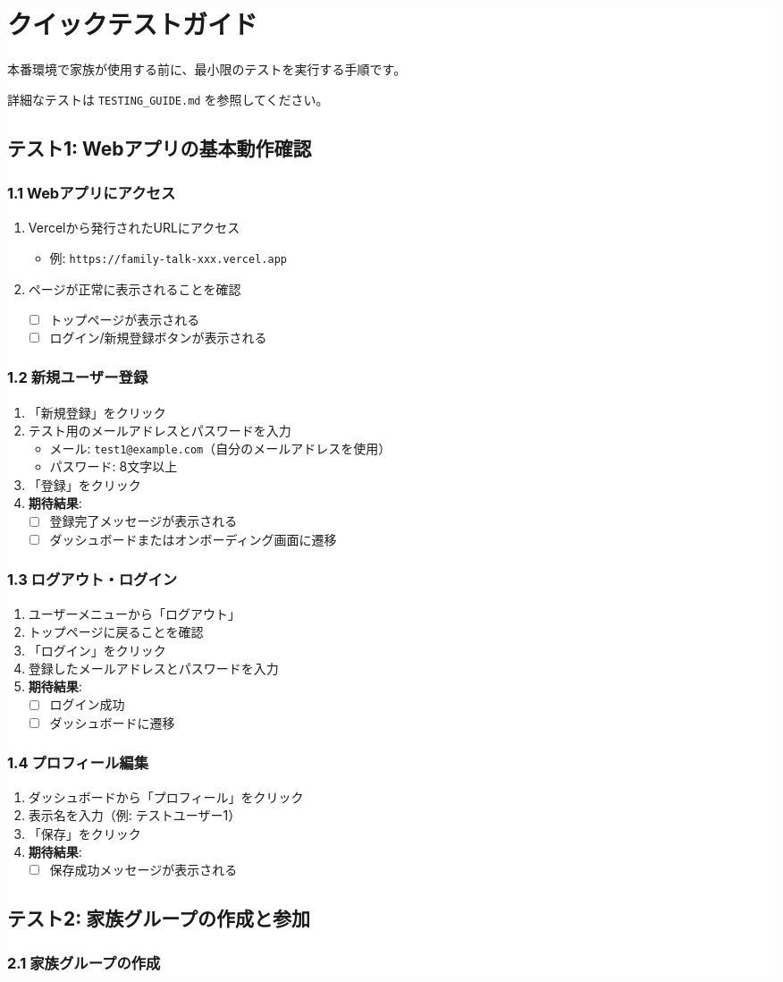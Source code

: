 # クイックテストガイド

本番環境で家族が使用する前に、最小限のテストを実行する手順です。

詳細なテストは `TESTING_GUIDE.md` を参照してください。

## テスト1: Webアプリの基本動作確認

### 1.1 Webアプリにアクセス

1. Vercelから発行されたURLにアクセス
   - 例: `https://family-talk-xxx.vercel.app`

2. ページが正常に表示されることを確認
   - [ ] トップページが表示される
   - [ ] ログイン/新規登録ボタンが表示される

### 1.2 新規ユーザー登録

1. 「新規登録」をクリック
2. テスト用のメールアドレスとパスワードを入力
   - メール: `test1@example.com`（自分のメールアドレスを使用）
   - パスワード: 8文字以上
3. 「登録」をクリック
4. **期待結果**:
   - [ ] 登録完了メッセージが表示される
   - [ ] ダッシュボードまたはオンボーディング画面に遷移

### 1.3 ログアウト・ログイン

1. ユーザーメニューから「ログアウト」
2. トップページに戻ることを確認
3. 「ログイン」をクリック
4. 登録したメールアドレスとパスワードを入力
5. **期待結果**:
   - [ ] ログイン成功
   - [ ] ダッシュボードに遷移

### 1.4 プロフィール編集

1. ダッシュボードから「プロフィール」をクリック
2. 表示名を入力（例: テストユーザー1）
3. 「保存」をクリック
4. **期待結果**:
   - [ ] 保存成功メッセージが表示される

## テスト2: 家族グループの作成と参加

### 2.1 家族グループの作成
